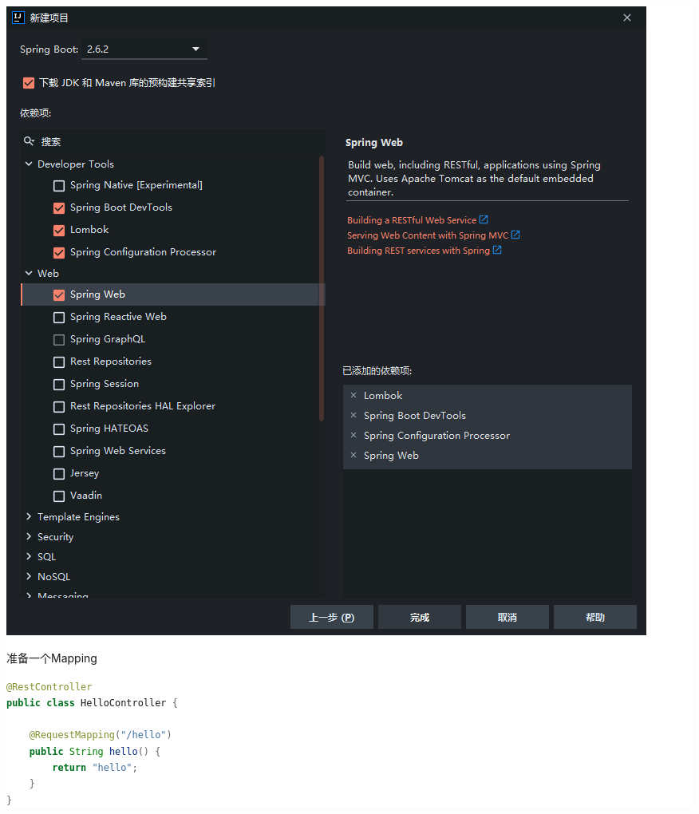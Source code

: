 ![image-20211224145742822](/images/Java/SpringBoot/05-SpringSecurity/image-20211224145742822.png)

准备一个Mapping

```java
@RestController
public class HelloController {

    @RequestMapping("/hello")
    public String hello() {
        return "hello";
    }
}

```
